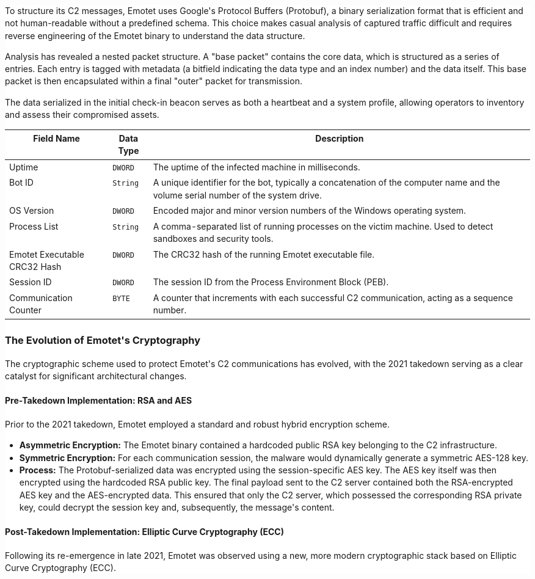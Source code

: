 To structure its C2 messages, Emotet uses Google's Protocol Buffers (Protobuf), a binary serialization format that is efficient and not human-readable without a predefined schema. This choice makes casual analysis of captured traffic difficult and requires reverse engineering of the Emotet binary to understand the data structure.

Analysis has revealed a nested packet structure. A "base packet" contains the core data, which is structured as a series of entries. Each entry is tagged with metadata (a bitfield indicating the data type and an index number) and the data itself. This base packet is then encapsulated within a final "outer" packet for transmission.

The data serialized in the initial check-in beacon serves as both a heartbeat and a system profile, allowing operators to inventory and assess their compromised assets.


| Field Name                   | Data Type | Description                                                                                                                       |
| ---------------------------- | --------- | --------------------------------------------------------------------------------------------------------------------------------- |
| Uptime                       | `DWORD`   | The uptime of the infected machine in milliseconds.                                                                               |
| Bot ID                       | `String`  | A unique identifier for the bot, typically a concatenation of the computer name and the volume serial number of the system drive. |
| OS Version                   | `DWORD`   | Encoded major and minor version numbers of the Windows operating system.                                                          |
| Process List                 | `String`  | A comma-separated list of running processes on the victim machine. Used to detect sandboxes and security tools.                   |
| Emotet Executable CRC32 Hash | `DWORD`   | The CRC32 hash of the running Emotet executable file.                                                                             |
| Session ID                   | `DWORD`   | The session ID from the Process Environment Block (PEB).                                                                          |
| Communication Counter        | `BYTE`    | A counter that increments with each successful C2 communication, acting as a sequence number.                                     |



### The Evolution of Emotet's Cryptography

The cryptographic scheme used to protect Emotet's C2 communications has evolved, with the 2021 takedown serving as a clear catalyst for significant architectural changes.

#### Pre-Takedown Implementation: RSA and AES

Prior to the 2021 takedown, Emotet employed a standard and robust hybrid encryption scheme.
- **Asymmetric Encryption:** The Emotet binary contained a hardcoded public RSA key belonging to the C2 infrastructure.
- **Symmetric Encryption:** For each communication session, the malware would dynamically generate a symmetric AES-128 key.
- **Process:** The Protobuf-serialized data was encrypted using the session-specific AES key. The AES key itself was then encrypted using the hardcoded RSA public key. The final payload sent to the C2 server contained both the RSA-encrypted AES key and the AES-encrypted data. This ensured that only the C2 server, which possessed the corresponding RSA private key, could decrypt the session key and, subsequently, the message's content.


#### Post-Takedown Implementation: Elliptic Curve Cryptography (ECC)

Following its re-emergence in late 2021, Emotet was observed using a new, more modern cryptographic stack based on Elliptic Curve Cryptography (ECC).
